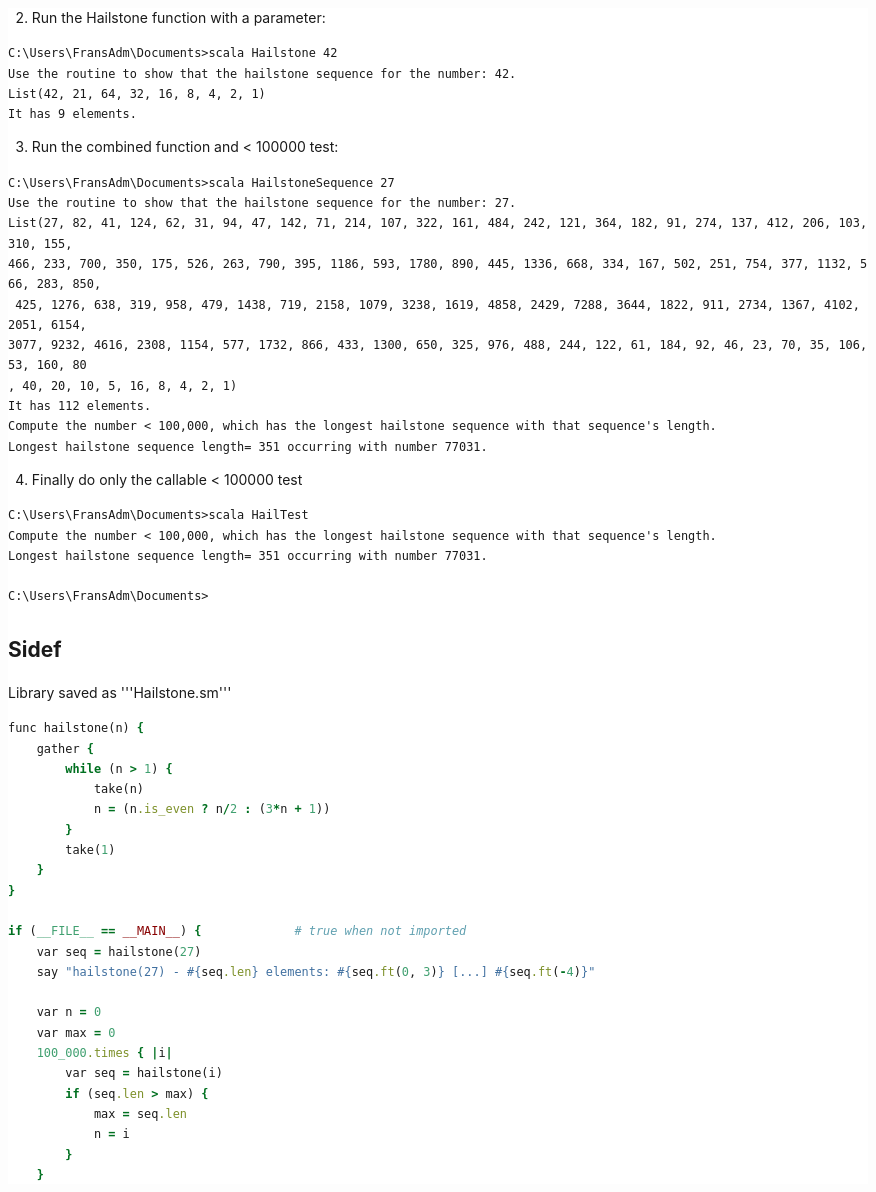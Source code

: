 2. Run the Hailstone function with a parameter:

```txt
C:\Users\FransAdm\Documents>scala Hailstone 42
Use the routine to show that the hailstone sequence for the number: 42.
List(42, 21, 64, 32, 16, 8, 4, 2, 1)
It has 9 elements.

```
  3. Run the combined function and < 100000 test:

```txt
C:\Users\FransAdm\Documents>scala HailstoneSequence 27
Use the routine to show that the hailstone sequence for the number: 27.
List(27, 82, 41, 124, 62, 31, 94, 47, 142, 71, 214, 107, 322, 161, 484, 242, 121, 364, 182, 91, 274, 137, 412, 206, 103, 310, 155,
466, 233, 700, 350, 175, 526, 263, 790, 395, 1186, 593, 1780, 890, 445, 1336, 668, 334, 167, 502, 251, 754, 377, 1132, 566, 283, 850,
 425, 1276, 638, 319, 958, 479, 1438, 719, 2158, 1079, 3238, 1619, 4858, 2429, 7288, 3644, 1822, 911, 2734, 1367, 4102, 2051, 6154,
3077, 9232, 4616, 2308, 1154, 577, 1732, 866, 433, 1300, 650, 325, 976, 488, 244, 122, 61, 184, 92, 46, 23, 70, 35, 106, 53, 160, 80
, 40, 20, 10, 5, 16, 8, 4, 2, 1)
It has 112 elements.
Compute the number < 100,000, which has the longest hailstone sequence with that sequence's length.
Longest hailstone sequence length= 351 occurring with number 77031.
```

4. Finally do only the callable < 100000 test

```txt
C:\Users\FransAdm\Documents>scala HailTest
Compute the number < 100,000, which has the longest hailstone sequence with that sequence's length.
Longest hailstone sequence length= 351 occurring with number 77031.

C:\Users\FransAdm\Documents>
```



## Sidef

Library saved as '''Hailstone.sm'''

```ruby
func hailstone(n) {
    gather {
        while (n > 1) {
            take(n)
            n = (n.is_even ? n/2 : (3*n + 1))
        }
        take(1)
    }
}
 
if (__FILE__ == __MAIN__) {             # true when not imported
    var seq = hailstone(27)
    say "hailstone(27) - #{seq.len} elements: #{seq.ft(0, 3)} [...] #{seq.ft(-4)}"
 
    var n = 0
    var max = 0
    100_000.times { |i|
        var seq = hailstone(i)
        if (seq.len > max) {
            max = seq.len
            n = i
        }
    }
```